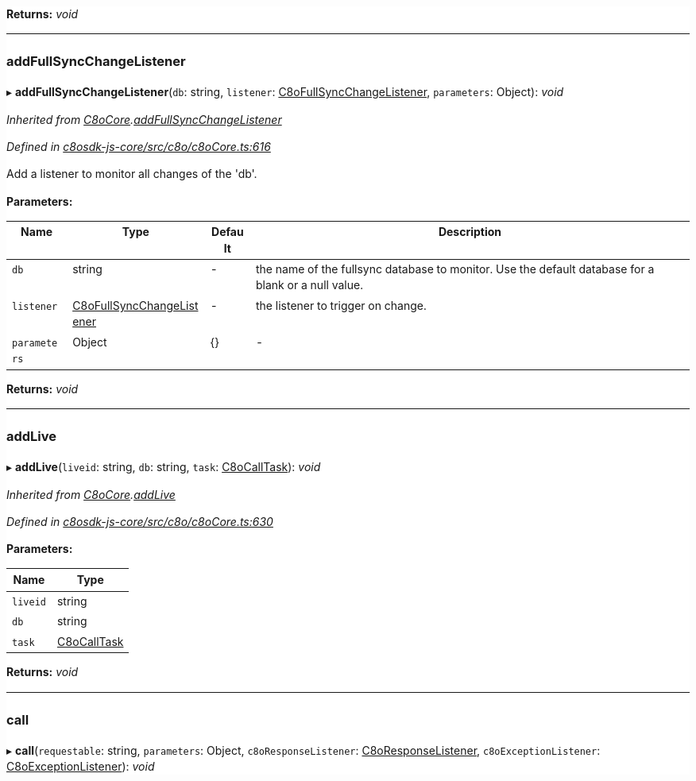 **Returns:** *void*

___

###  addFullSyncChangeListener

▸ **addFullSyncChangeListener**(`db`: string, `listener`: [C8oFullSyncChangeListener](c8ofullsyncchangelistener.md), `parameters`: Object): *void*

*Inherited from [C8oCore](c8ocore.md).[addFullSyncChangeListener](c8ocore.md#addfullsyncchangelistener)*

*Defined in [c8osdk-js-core/src/c8o/c8oCore.ts:616](https://github.com/convertigo/c8osdk-angular/blob/1fc5ad7/src/c8o/c8oCore.ts#L616)*

Add a listener to monitor all changes of the 'db'.

**Parameters:**

Name | Type | Default | Description |
------ | ------ | ------ | ------ |
`db` | string | - | the name of the fullsync database to monitor. Use the default database for a blank or a null value. |
`listener` | [C8oFullSyncChangeListener](c8ofullsyncchangelistener.md) | - | the listener to trigger on change.  |
`parameters` | Object |  {} | - |

**Returns:** *void*

___

###  addLive

▸ **addLive**(`liveid`: string, `db`: string, `task`: [C8oCallTask](c8ocalltask.md)): *void*

*Inherited from [C8oCore](c8ocore.md).[addLive](c8ocore.md#addlive)*

*Defined in [c8osdk-js-core/src/c8o/c8oCore.ts:630](https://github.com/convertigo/c8osdk-angular/blob/1fc5ad7/src/c8o/c8oCore.ts#L630)*

**Parameters:**

Name | Type |
------ | ------ |
`liveid` | string |
`db` | string |
`task` | [C8oCallTask](c8ocalltask.md) |

**Returns:** *void*

___

###  call

▸ **call**(`requestable`: string, `parameters`: Object, `c8oResponseListener`: [C8oResponseListener](../interfaces/c8oresponselistener.md), `c8oExceptionListener`: [C8oExceptionListener](c8oexceptionlistener.md)): *void*
